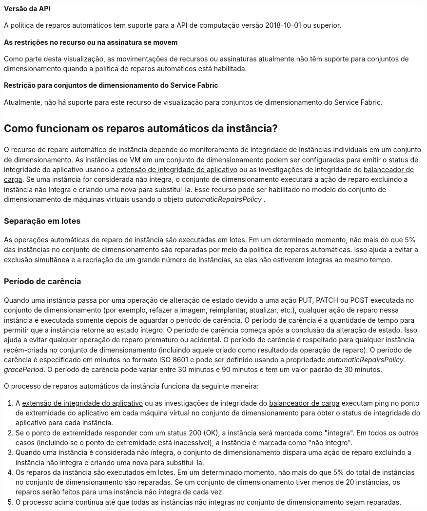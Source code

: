 **Versão da API**

A política de reparos automáticos tem suporte para a API de computação versão 2018-10-01 ou superior.

**As restrições no recurso ou na assinatura se movem**

Como parte desta visualização, as movimentações de recursos ou assinaturas atualmente não têm suporte para conjuntos de dimensionamento quando a política de reparos automáticos está habilitada.

**Restrição para conjuntos de dimensionamento do Service Fabric**

Atualmente, não há suporte para este recurso de visualização para conjuntos de dimensionamento do Service Fabric.

## <a name="how-do-automatic-instance-repairs-work"></a>Como funcionam os reparos automáticos da instância?

O recurso de reparo automático de instância depende do monitoramento de integridade de instâncias individuais em um conjunto de dimensionamento. As instâncias de VM em um conjunto de dimensionamento podem ser configuradas para emitir o status de integridade do aplicativo usando a [extensão de integridade do aplicativo](./virtual-machine-scale-sets-health-extension.md) ou as investigações de integridade do [balanceador de carga](../load-balancer/load-balancer-custom-probe-overview.md). Se uma instância for considerada não íntegra, o conjunto de dimensionamento executará a ação de reparo excluindo a instância não íntegra e criando uma nova para substituí-la. Esse recurso pode ser habilitado no modelo do conjunto de dimensionamento de máquinas virtuais usando o objeto *automaticRepairsPolicy* .

### <a name="batching"></a>Separação em lotes

As operações automáticas de reparo de instância são executadas em lotes. Em um determinado momento, não mais do que 5% das instâncias no conjunto de dimensionamento são reparadas por meio da política de reparos automáticas. Isso ajuda a evitar a exclusão simultânea e a recriação de um grande número de instâncias, se elas não estiverem íntegras ao mesmo tempo.

### <a name="grace-period"></a>Período de carência

Quando uma instância passa por uma operação de alteração de estado devido a uma ação PUT, PATCH ou POST executada no conjunto de dimensionamento (por exemplo, refazer a imagem, reimplantar, atualizar, etc.), qualquer ação de reparo nessa instância é executada somente depois de aguardar o período de carência. O período de carência é a quantidade de tempo para permitir que a instância retorne ao estado íntegro. O período de carência começa após a conclusão da alteração de estado. Isso ajuda a evitar qualquer operação de reparo prematuro ou acidental. O período de carência é respeitado para qualquer instância recém-criada no conjunto de dimensionamento (incluindo aquele criado como resultado da operação de reparo). O período de carência é especificado em minutos no formato ISO 8601 e pode ser definido usando a propriedade *automaticRepairsPolicy. gracePeriod*. O período de carência pode variar entre 30 minutos e 90 minutos e tem um valor padrão de 30 minutos.

O processo de reparos automáticos da instância funciona da seguinte maneira:

1. A [extensão de integridade do aplicativo](./virtual-machine-scale-sets-health-extension.md) ou as investigações de integridade do [balanceador de carga](../load-balancer/load-balancer-custom-probe-overview.md) executam ping no ponto de extremidade do aplicativo em cada máquina virtual no conjunto de dimensionamento para obter o status de integridade do aplicativo para cada instância.
2. Se o ponto de extremidade responder com um status 200 (OK), a instância será marcada como "íntegra". Em todos os outros casos (incluindo se o ponto de extremidade está inacessível), a instância é marcada como "não íntegro".
3. Quando uma instância é considerada não íntegra, o conjunto de dimensionamento dispara uma ação de reparo excluindo a instância não íntegra e criando uma nova para substituí-la.
4. Os reparos da instância são executados em lotes. Em um determinado momento, não mais do que 5% do total de instâncias no conjunto de dimensionamento são reparadas. Se um conjunto de dimensionamento tiver menos de 20 instâncias, os reparos serão feitos para uma instância não íntegra de cada vez.
5. O processo acima continua até que todas as instâncias não íntegras no conjunto de dimensionamento sejam reparadas.
